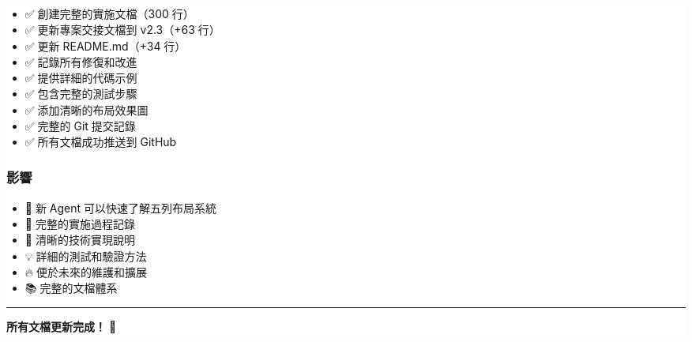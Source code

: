- ✅ 創建完整的實施文檔（300 行）
- ✅ 更新專案交接文檔到 v2.3（+63 行）
- ✅ 更新 README.md（+34 行）
- ✅ 記錄所有修復和改進
- ✅ 提供詳細的代碼示例
- ✅ 包含完整的測試步驟
- ✅ 添加清晰的布局效果圖
- ✅ 完整的 Git 提交記錄
- ✅ 所有文檔成功推送到 GitHub

### 影響

- 🎯 新 Agent 可以快速了解五列布局系統
- 📱 完整的實施過程記錄
- 🚀 清晰的技術實現說明
- 💡 詳細的測試和驗證方法
- 🔥 便於未來的維護和擴展
- 📚 完整的文檔體系

---

**所有文檔更新完成！** 🎉

